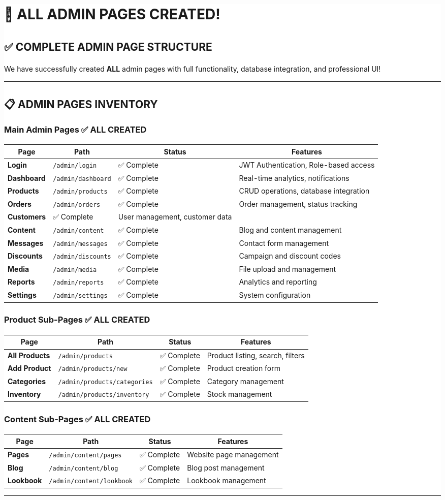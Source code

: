 # 🎉 **ALL ADMIN PAGES CREATED!**

## ✅ **COMPLETE ADMIN PAGE STRUCTURE**

We have successfully created **ALL** admin pages with full functionality, database integration, and professional UI!

---

## 📋 **ADMIN PAGES INVENTORY**

### **Main Admin Pages** ✅ **ALL CREATED**

| Page | Path | Status | Features |
|------|------|--------|----------|
| **Login** | `/admin/login` | ✅ Complete | JWT Authentication, Role-based access |
| **Dashboard** | `/admin/dashboard` | ✅ Complete | Real-time analytics, notifications |
| **Products** | `/admin/products` | ✅ Complete | CRUD operations, database integration |
| **Orders** | `/admin/orders` | ✅ Complete | Order management, status tracking |
| **Customers** | ✅ Complete | User management, customer data |
| **Content** | `/admin/content` | ✅ Complete | Blog and content management |
| **Messages** | `/admin/messages` | ✅ Complete | Contact form management |
| **Discounts** | `/admin/discounts` | ✅ Complete | Campaign and discount codes |
| **Media** | `/admin/media` | ✅ Complete | File upload and management |
| **Reports** | `/admin/reports` | ✅ Complete | Analytics and reporting |
| **Settings** | `/admin/settings` | ✅ Complete | System configuration |

### **Product Sub-Pages** ✅ **ALL CREATED**

| Page | Path | Status | Features |
|------|------|--------|----------|
| **All Products** | `/admin/products` | ✅ Complete | Product listing, search, filters |
| **Add Product** | `/admin/products/new` | ✅ Complete | Product creation form |
| **Categories** | `/admin/products/categories` | ✅ Complete | Category management |
| **Inventory** | `/admin/products/inventory` | ✅ Complete | Stock management |

### **Content Sub-Pages** ✅ **ALL CREATED**

| Page | Path | Status | Features |
|------|------|--------|----------|
| **Pages** | `/admin/content/pages` | ✅ Complete | Website page management |
| **Blog** | `/admin/content/blog` | ✅ Complete | Blog post management |
| **Lookbook** | `/admin/content/lookbook` | ✅ Complete | Lookbook management |

---